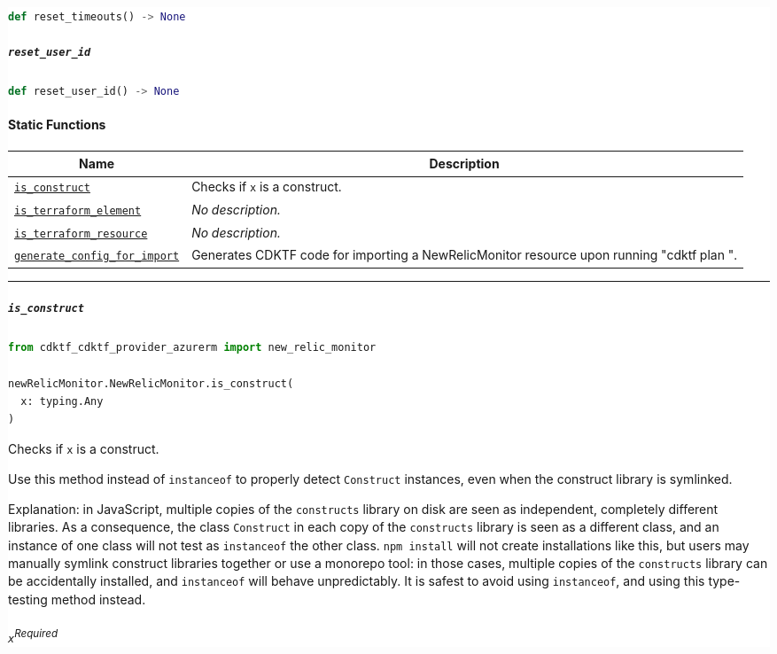 ```python
def reset_timeouts() -> None
```

##### `reset_user_id` <a name="reset_user_id" id="@cdktf/provider-azurerm.newRelicMonitor.NewRelicMonitor.resetUserId"></a>

```python
def reset_user_id() -> None
```

#### Static Functions <a name="Static Functions" id="Static Functions"></a>

| **Name** | **Description** |
| --- | --- |
| <code><a href="#@cdktf/provider-azurerm.newRelicMonitor.NewRelicMonitor.isConstruct">is_construct</a></code> | Checks if `x` is a construct. |
| <code><a href="#@cdktf/provider-azurerm.newRelicMonitor.NewRelicMonitor.isTerraformElement">is_terraform_element</a></code> | *No description.* |
| <code><a href="#@cdktf/provider-azurerm.newRelicMonitor.NewRelicMonitor.isTerraformResource">is_terraform_resource</a></code> | *No description.* |
| <code><a href="#@cdktf/provider-azurerm.newRelicMonitor.NewRelicMonitor.generateConfigForImport">generate_config_for_import</a></code> | Generates CDKTF code for importing a NewRelicMonitor resource upon running "cdktf plan <stack-name>". |

---

##### `is_construct` <a name="is_construct" id="@cdktf/provider-azurerm.newRelicMonitor.NewRelicMonitor.isConstruct"></a>

```python
from cdktf_cdktf_provider_azurerm import new_relic_monitor

newRelicMonitor.NewRelicMonitor.is_construct(
  x: typing.Any
)
```

Checks if `x` is a construct.

Use this method instead of `instanceof` to properly detect `Construct`
instances, even when the construct library is symlinked.

Explanation: in JavaScript, multiple copies of the `constructs` library on
disk are seen as independent, completely different libraries. As a
consequence, the class `Construct` in each copy of the `constructs` library
is seen as a different class, and an instance of one class will not test as
`instanceof` the other class. `npm install` will not create installations
like this, but users may manually symlink construct libraries together or
use a monorepo tool: in those cases, multiple copies of the `constructs`
library can be accidentally installed, and `instanceof` will behave
unpredictably. It is safest to avoid using `instanceof`, and using
this type-testing method instead.

###### `x`<sup>Required</sup> <a name="x" id="@cdktf/provider-azurerm.newRelicMonitor.NewRelicMonitor.isConstruct.parameter.x"></a>
